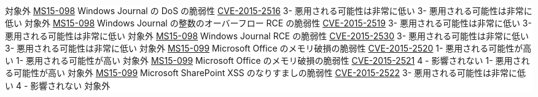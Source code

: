 <td style="border:1px solid black;">対象外</td>
</tr>
<tr class="even">
<td style="border:1px solid black;"><a href="http://go.microsoft.com/fwlink/?linkid=623624">MS15-098</a></td>
<td style="border:1px solid black;">Windows Journal の DoS の脆弱性</td>
<td style="border:1px solid black;"><a href="http://www.cve.mitre.org/cgi-bin/cvename.cgi?name=cve-2015-2516">CVE-2015-2516</a></td>
<td style="border:1px solid black;">3- 悪用される可能性は非常に低い</td>
<td style="border:1px solid black;">3- 悪用される可能性は非常に低い</td>
<td style="border:1px solid black;">対象外</td>
</tr>
<tr class="odd">
<td style="border:1px solid black;"><a href="http://go.microsoft.com/fwlink/?linkid=623624">MS15-098</a></td>
<td style="border:1px solid black;">Windows Journal の整数のオーバーフロー RCE の脆弱性</td>
<td style="border:1px solid black;"><a href="http://www.cve.mitre.org/cgi-bin/cvename.cgi?name=cve-2015-2519">CVE-2015-2519</a></td>
<td style="border:1px solid black;">3- 悪用される可能性は非常に低い</td>
<td style="border:1px solid black;">3- 悪用される可能性は非常に低い</td>
<td style="border:1px solid black;">対象外</td>
</tr>
<tr class="even">
<td style="border:1px solid black;"><a href="http://go.microsoft.com/fwlink/?linkid=623624">MS15-098</a></td>
<td style="border:1px solid black;">Windows Journal RCE の脆弱性</td>
<td style="border:1px solid black;"><a href="http://www.cve.mitre.org/cgi-bin/cvename.cgi?name=cve-2015-2530">CVE-2015-2530</a></td>
<td style="border:1px solid black;">3- 悪用される可能性は非常に低い</td>
<td style="border:1px solid black;">3- 悪用される可能性は非常に低い</td>
<td style="border:1px solid black;">対象外</td>
</tr>
<tr class="odd">
<td style="border:1px solid black;"><a href="http://go.microsoft.com/fwlink/?linkid=623627">MS15-099</a></td>
<td style="border:1px solid black;">Microsoft Office のメモリ破損の脆弱性</td>
<td style="border:1px solid black;"><a href="http://www.cve.mitre.org/cgi-bin/cvename.cgi?name=cve-2015-2520">CVE-2015-2520</a></td>
<td style="border:1px solid black;">1- 悪用される可能性が高い</td>
<td style="border:1px solid black;">1- 悪用される可能性が高い</td>
<td style="border:1px solid black;">対象外</td>
</tr>
<tr class="even">
<td style="border:1px solid black;"><a href="http://go.microsoft.com/fwlink/?linkid=623627">MS15-099</a></td>
<td style="border:1px solid black;">Microsoft Office のメモリ破損の脆弱性</td>
<td style="border:1px solid black;"><a href="http://www.cve.mitre.org/cgi-bin/cvename.cgi?name=cve-2015-2521">CVE-2015-2521</a></td>
<td style="border:1px solid black;">4 - 影響されない</td>
<td style="border:1px solid black;">1- 悪用される可能性が高い</td>
<td style="border:1px solid black;">対象外</td>
</tr>
<tr class="odd">
<td style="border:1px solid black;"><a href="http://go.microsoft.com/fwlink/?linkid=623627">MS15-099</a></td>
<td style="border:1px solid black;">Microsoft SharePoint XSS のなりすましの脆弱性</td>
<td style="border:1px solid black;"><a href="http://www.cve.mitre.org/cgi-bin/cvename.cgi?name=cve-2015-2522">CVE-2015-2522</a></td>
<td style="border:1px solid black;">3- 悪用される可能性は非常に低い</td>
<td style="border:1px solid black;">4 - 影響されない</td>
<td style="border:1px solid black;">対象外</td>
</tr>
<tr class="even">